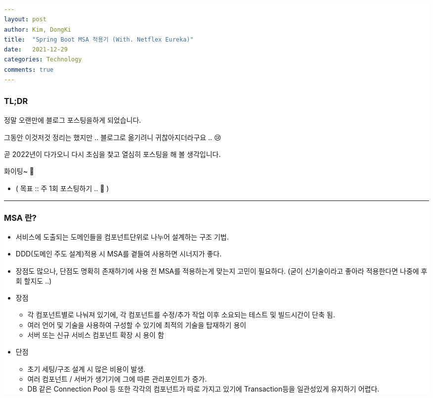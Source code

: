 ```yaml
---
layout: post
author: Kim, DongKi
title:  "Spring Boot MSA 적용기 (With. Netflex Eureka)"
date:   2021-12-29
categories: Technology
comments: true
---
```


### TL;DR

정말 오랜만에 블로그 포스팅을하게 되었습니다.

그동안 이것저것 정리는 했지만 .. 블로그로 옮기려니 귀찮아지더라구요 .. 😢

곧 2022년이 다가오니 다시 초심을 찿고 열심히 포스팅을 해 볼 생각입니다. 

화이팅~ 👊

* ( 목표 :: 주 1회 포스팅하기 .. 😤 )


----
### MSA 란?

* 서비스에 도출되는 도메인들을 컴포넌트단위로 나누어 설계하는 구조 기법.

* DDD(도메인 주도 설계)적용 시 MSA를 곁들여 사용하면 시너지가 좋다.

* 장점도 많으나, 단점도 명확히 존재하기에 사용 전 MSA를 적용하는게 맞는지 고민이 필요하다. (굳이 신기술이라고 좋아라 적용한다면 나중에 후회 할지도 ..)

* 장점
  * 각 컴포넌트별로 나눠져 있기에, 각 컴포넌트를 수정/추가 작업 이후 소요되는 테스트 및 빌드시간이 단축 됨.
  * 여러 언어 및 기술을 사용하여 구성할 수 있기에 최적의 기술을 탑재하기 용이
  * 서버 또는 신규 서비스 컴포넌트 확장 시 용이 함

* 단점
  * 초기 세팅/구조 설계 시 많은 비용이 발생.
  * 여러 컴포넌트 / 서버가 생기기에 그에 따른 관리포인트가 증가. 
  * DB 같은 Connection Pool 등 또한 각각의 컴포넌트가 따로 가지고 있기에 Transaction등을 일관성있게 유지하기 어렵다.


